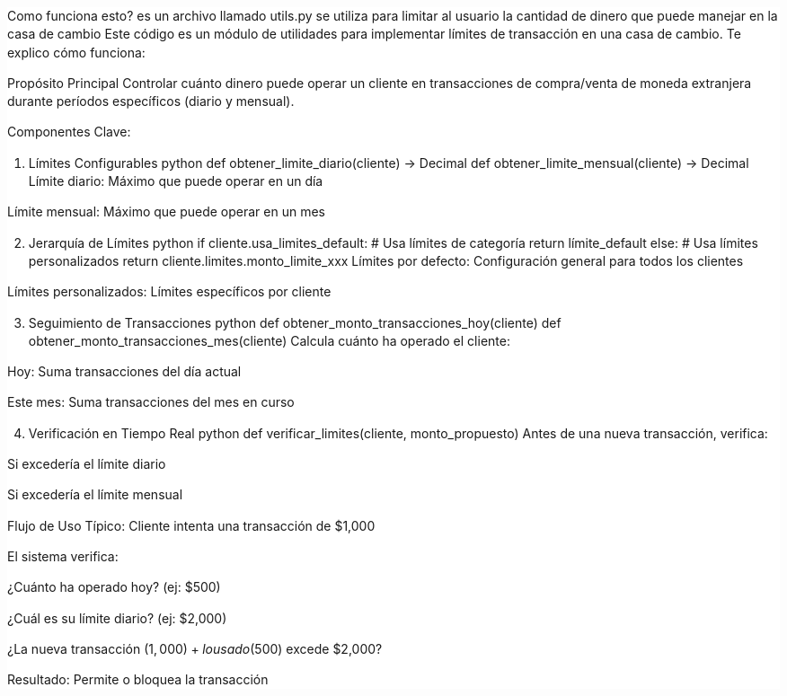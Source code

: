 Como funciona esto? es un archivo llamado utils.py se utiliza para limitar al usuario la cantidad de dinero que puede manejar en la casa de cambio
Este código es un módulo de utilidades para implementar límites de transacción en una casa de cambio. Te explico cómo funciona:

Propósito Principal
Controlar cuánto dinero puede operar un cliente en transacciones de compra/venta de moneda extranjera durante períodos específicos (diario y mensual).

Componentes Clave:
1. Límites Configurables
python
def obtener_limite_diario(cliente) -> Decimal
def obtener_limite_mensual(cliente) -> Decimal
Límite diario: Máximo que puede operar en un día

Límite mensual: Máximo que puede operar en un mes

2. Jerarquía de Límites
python
if cliente.usa_limites_default:  # Usa límites de categoría
    return límite_default
else:  # Usa límites personalizados
    return cliente.limites.monto_limite_xxx
Límites por defecto: Configuración general para todos los clientes

Límites personalizados: Límites específicos por cliente

3. Seguimiento de Transacciones
python
def obtener_monto_transacciones_hoy(cliente)
def obtener_monto_transacciones_mes(cliente)
Calcula cuánto ha operado el cliente:

Hoy: Suma transacciones del día actual

Este mes: Suma transacciones del mes en curso

4. Verificación en Tiempo Real
python
def verificar_limites(cliente, monto_propuesto)
Antes de una nueva transacción, verifica:

Si excedería el límite diario

Si excedería el límite mensual

Flujo de Uso Típico:
Cliente intenta una transacción de $1,000

El sistema verifica:

¿Cuánto ha operado hoy? (ej: $500)

¿Cuál es su límite diario? (ej: $2,000)

¿La nueva transacción ($1,000) + lo usado ($500) excede $2,000?

Resultado: Permite o bloquea la transacción
